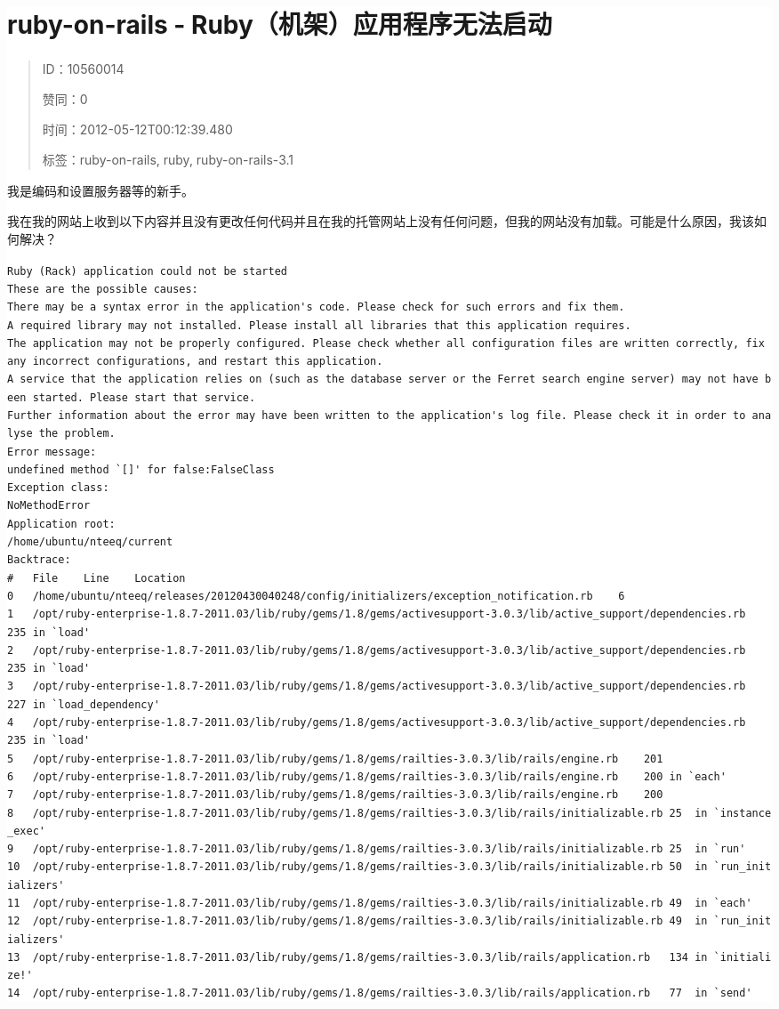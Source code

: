 # ruby-on-rails - Ruby（机架）应用程序无法启动

> ID：10560014
> 
> 赞同：0
> 
> 时间：2012-05-12T00:12:39.480
> 
> 标签：ruby-on-rails, ruby, ruby-on-rails-3.1

我是编码和设置服务器等的新手。

我在我的网站上收到以下内容并且没有更改任何代码并且在我的托管网站上没有任何问题，但我的网站没有加载。可能是什么原因，我该如何解决？

```
Ruby (Rack) application could not be started
These are the possible causes:
There may be a syntax error in the application's code. Please check for such errors and fix them.
A required library may not installed. Please install all libraries that this application requires.
The application may not be properly configured. Please check whether all configuration files are written correctly, fix any incorrect configurations, and restart this application.
A service that the application relies on (such as the database server or the Ferret search engine server) may not have been started. Please start that service.
Further information about the error may have been written to the application's log file. Please check it in order to analyse the problem.
Error message:
undefined method `[]' for false:FalseClass
Exception class:
NoMethodError
Application root:
/home/ubuntu/nteeq/current
Backtrace:
#   File    Line    Location
0   /home/ubuntu/nteeq/releases/20120430040248/config/initializers/exception_notification.rb    6   
1   /opt/ruby-enterprise-1.8.7-2011.03/lib/ruby/gems/1.8/gems/activesupport-3.0.3/lib/active_support/dependencies.rb    235 in `load'
2   /opt/ruby-enterprise-1.8.7-2011.03/lib/ruby/gems/1.8/gems/activesupport-3.0.3/lib/active_support/dependencies.rb    235 in `load'
3   /opt/ruby-enterprise-1.8.7-2011.03/lib/ruby/gems/1.8/gems/activesupport-3.0.3/lib/active_support/dependencies.rb    227 in `load_dependency'
4   /opt/ruby-enterprise-1.8.7-2011.03/lib/ruby/gems/1.8/gems/activesupport-3.0.3/lib/active_support/dependencies.rb    235 in `load'
5   /opt/ruby-enterprise-1.8.7-2011.03/lib/ruby/gems/1.8/gems/railties-3.0.3/lib/rails/engine.rb    201 
6   /opt/ruby-enterprise-1.8.7-2011.03/lib/ruby/gems/1.8/gems/railties-3.0.3/lib/rails/engine.rb    200 in `each'
7   /opt/ruby-enterprise-1.8.7-2011.03/lib/ruby/gems/1.8/gems/railties-3.0.3/lib/rails/engine.rb    200 
8   /opt/ruby-enterprise-1.8.7-2011.03/lib/ruby/gems/1.8/gems/railties-3.0.3/lib/rails/initializable.rb 25  in `instance_exec'
9   /opt/ruby-enterprise-1.8.7-2011.03/lib/ruby/gems/1.8/gems/railties-3.0.3/lib/rails/initializable.rb 25  in `run'
10  /opt/ruby-enterprise-1.8.7-2011.03/lib/ruby/gems/1.8/gems/railties-3.0.3/lib/rails/initializable.rb 50  in `run_initializers'
11  /opt/ruby-enterprise-1.8.7-2011.03/lib/ruby/gems/1.8/gems/railties-3.0.3/lib/rails/initializable.rb 49  in `each'
12  /opt/ruby-enterprise-1.8.7-2011.03/lib/ruby/gems/1.8/gems/railties-3.0.3/lib/rails/initializable.rb 49  in `run_initializers'
13  /opt/ruby-enterprise-1.8.7-2011.03/lib/ruby/gems/1.8/gems/railties-3.0.3/lib/rails/application.rb   134 in `initialize!'
14  /opt/ruby-enterprise-1.8.7-2011.03/lib/ruby/gems/1.8/gems/railties-3.0.3/lib/rails/application.rb   77  in `send'
```